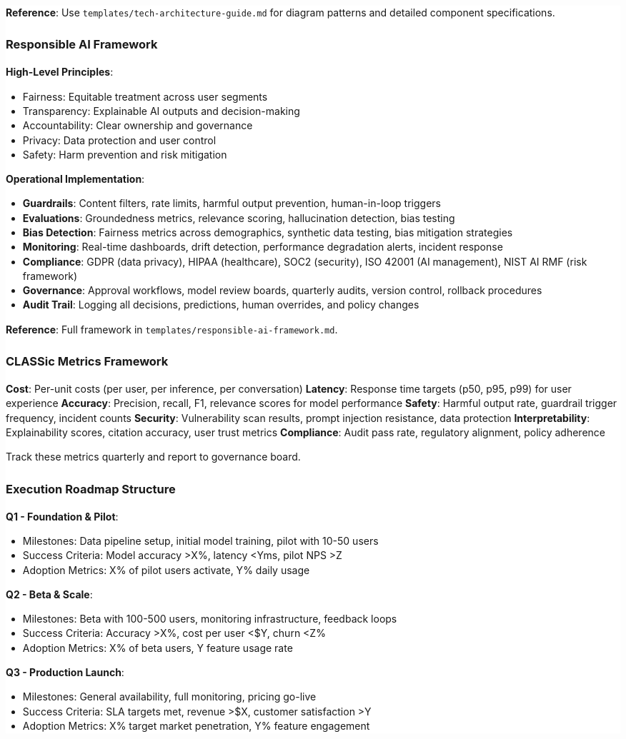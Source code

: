 **Reference**: Use `templates/tech-architecture-guide.md` for diagram patterns and detailed component specifications.

### Responsible AI Framework

**High-Level Principles**:
- Fairness: Equitable treatment across user segments
- Transparency: Explainable AI outputs and decision-making
- Accountability: Clear ownership and governance
- Privacy: Data protection and user control
- Safety: Harm prevention and risk mitigation

**Operational Implementation**:
- **Guardrails**: Content filters, rate limits, harmful output prevention, human-in-loop triggers
- **Evaluations**: Groundedness metrics, relevance scoring, hallucination detection, bias testing
- **Bias Detection**: Fairness metrics across demographics, synthetic data testing, bias mitigation strategies
- **Monitoring**: Real-time dashboards, drift detection, performance degradation alerts, incident response
- **Compliance**: GDPR (data privacy), HIPAA (healthcare), SOC2 (security), ISO 42001 (AI management), NIST AI RMF (risk framework)
- **Governance**: Approval workflows, model review boards, quarterly audits, version control, rollback procedures
- **Audit Trail**: Logging all decisions, predictions, human overrides, and policy changes

**Reference**: Full framework in `templates/responsible-ai-framework.md`.

### CLASSic Metrics Framework

**Cost**: Per-unit costs (per user, per inference, per conversation)
**Latency**: Response time targets (p50, p95, p99) for user experience
**Accuracy**: Precision, recall, F1, relevance scores for model performance
**Safety**: Harmful output rate, guardrail trigger frequency, incident counts
**Security**: Vulnerability scan results, prompt injection resistance, data protection
**Interpretability**: Explainability scores, citation accuracy, user trust metrics
**Compliance**: Audit pass rate, regulatory alignment, policy adherence

Track these metrics quarterly and report to governance board.

### Execution Roadmap Structure

**Q1 - Foundation & Pilot**:
- Milestones: Data pipeline setup, initial model training, pilot with 10-50 users
- Success Criteria: Model accuracy >X%, latency <Yms, pilot NPS >Z
- Adoption Metrics: X% of pilot users activate, Y% daily usage

**Q2 - Beta & Scale**:
- Milestones: Beta with 100-500 users, monitoring infrastructure, feedback loops
- Success Criteria: Accuracy >X%, cost per user <$Y, churn <Z%
- Adoption Metrics: X% of beta users, Y feature usage rate

**Q3 - Production Launch**:
- Milestones: General availability, full monitoring, pricing go-live
- Success Criteria: SLA targets met, revenue >$X, customer satisfaction >Y
- Adoption Metrics: X% target market penetration, Y% feature engagement
